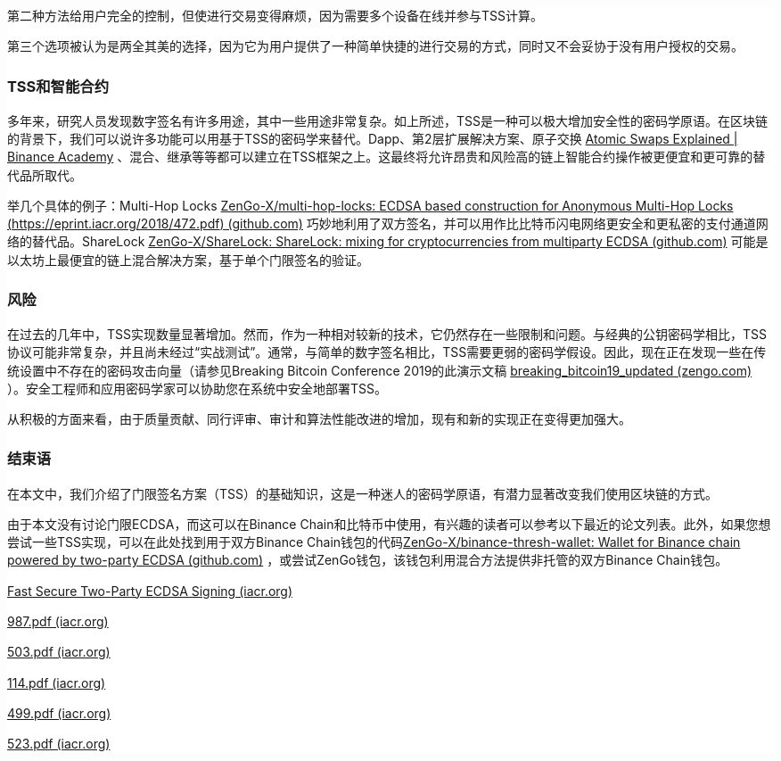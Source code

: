 第二种方法给用户完全的控制，但使进行交易变得麻烦，因为需要多个设备在线并参与TSS计算。

第三个选项被认为是两全其美的选择，因为它为用户提供了一种简单快捷的进行交易的方式，同时又不会妥协于没有用户授权的交易。

### TSS和智能合约

多年来，研究人员发现数字签名有许多用途，其中一些用途非常复杂。如上所述，TSS是一种可以极大增加安全性的密码学原语。在区块链的背景下，我们可以说许多功能可以用基于TSS的密码学来替代。Dapp、第2层扩展解决方案、原子交换 [Atomic Swaps Explained | Binance Academy](https://academy.binance.com/en/articles/atomic-swaps-explained) 、混合、继承等等都可以建立在TSS框架之上。这最终将允许昂贵和风险高的链上智能合约操作被更便宜和更可靠的替代品所取代。

举几个具体的例子：Multi-Hop Locks [ZenGo-X/multi-hop-locks: ECDSA based construction for Anonymous Multi-Hop Locks (https://eprint.iacr.org/2018/472.pdf) (github.com)](https://github.com/ZenGo-X/multi-hop-locks) 巧妙地利用了双方签名，并可以用作比比特币闪电网络更安全和更私密的支付通道网络的替代品。ShareLock [ZenGo-X/ShareLock: ShareLock: mixing for cryptocurrencies from multiparty ECDSA (github.com)](https://github.com/ZenGo-X/ShareLock) 可能是以太坊上最便宜的链上混合解决方案，基于单个门限签名的验证。

### 风险

在过去的几年中，TSS实现数量显著增加。然而，作为一种相对较新的技术，它仍然存在一些限制和问题。与经典的公钥密码学相比，TSS协议可能非常复杂，并且尚未经过“实战测试”。通常，与简单的数字签名相比，TSS需要更弱的密码学假设。因此，现在正在发现一些在传统设置中不存在的密码攻击向量（请参见Breaking Bitcoin Conference 2019的此演示文稿 [breaking_bitcoin19_updated (zengo.com)](https://zengo.com/wp-content/uploads/2019/06/breaking_bitcoin19_updated.pdf) ）。安全工程师和应用密码学家可以协助您在系统中安全地部署TSS。

从积极的方面来看，由于质量贡献、同行评审、审计和算法性能改进的增加，现有和新的实现正在变得更加强大。

### 结束语

在本文中，我们介绍了门限签名方案（TSS）的基础知识，这是一种迷人的密码学原语，有潜力显著改变我们使用区块链的方式。

由于本文没有讨论门限ECDSA，而这可以在Binance Chain和比特币中使用，有兴趣的读者可以参考以下最近的论文列表。此外，如果您想尝试一些TSS实现，可以在此处找到用于双方Binance Chain钱包的代码[ZenGo-X/binance-thresh-wallet: Wallet for Binance chain powered by two-party ECDSA (github.com)](https://github.com/ZenGo-X/binance-thresh-wallet) ，或尝试ZenGo钱包，该钱包利用混合方法提供非托管的双方Binance Chain钱包。


[Fast Secure Two-Party ECDSA Signing (iacr.org)](https://eprint.iacr.org/2017/552)

[987.pdf (iacr.org)](https://eprint.iacr.org/2018/987.pdf)

[503.pdf (iacr.org)](https://eprint.iacr.org/2019/503.pdf)

[114.pdf (iacr.org)](https://eprint.iacr.org/2019/114.pdf)

[499.pdf (iacr.org)](https://eprint.iacr.org/2018/499.pdf)

[523.pdf (iacr.org)](https://eprint.iacr.org/2019/523.pdf)

